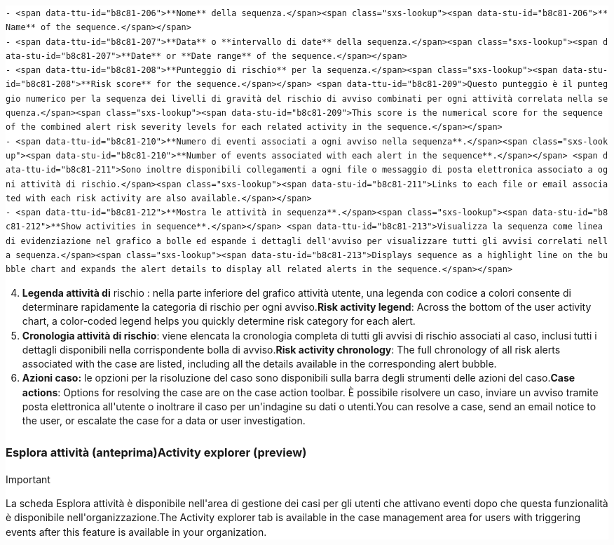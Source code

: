     - <span data-ttu-id="b8c81-206">**Nome** della sequenza.</span><span class="sxs-lookup"><span data-stu-id="b8c81-206">**Name** of the sequence.</span></span>
    - <span data-ttu-id="b8c81-207">**Data** o **intervallo di date** della sequenza.</span><span class="sxs-lookup"><span data-stu-id="b8c81-207">**Date** or **Date range** of the sequence.</span></span>
    - <span data-ttu-id="b8c81-208">**Punteggio di rischio** per la sequenza.</span><span class="sxs-lookup"><span data-stu-id="b8c81-208">**Risk score** for the sequence.</span></span> <span data-ttu-id="b8c81-209">Questo punteggio è il punteggio numerico per la sequenza dei livelli di gravità del rischio di avviso combinati per ogni attività correlata nella sequenza.</span><span class="sxs-lookup"><span data-stu-id="b8c81-209">This score is the numerical score for the sequence of the combined alert risk severity levels for each related activity in the sequence.</span></span>
    - <span data-ttu-id="b8c81-210">**Numero di eventi associati a ogni avviso nella sequenza**.</span><span class="sxs-lookup"><span data-stu-id="b8c81-210">**Number of events associated with each alert in the sequence**.</span></span> <span data-ttu-id="b8c81-211">Sono inoltre disponibili collegamenti a ogni file o messaggio di posta elettronica associato a ogni attività di rischio.</span><span class="sxs-lookup"><span data-stu-id="b8c81-211">Links to each file or email associated with each risk activity are also available.</span></span>
    - <span data-ttu-id="b8c81-212">**Mostra le attività in sequenza**.</span><span class="sxs-lookup"><span data-stu-id="b8c81-212">**Show activities in sequence**.</span></span> <span data-ttu-id="b8c81-213">Visualizza la sequenza come linea di evidenziazione nel grafico a bolle ed espande i dettagli dell'avviso per visualizzare tutti gli avvisi correlati nella sequenza.</span><span class="sxs-lookup"><span data-stu-id="b8c81-213">Displays sequence as a highlight line on the bubble chart and expands the alert details to display all related alerts in the sequence.</span></span>

4. <span data-ttu-id="b8c81-214">**Legenda attività di** rischio : nella parte inferiore del grafico attività utente, una legenda con codice a colori consente di determinare rapidamente la categoria di rischio per ogni avviso.</span><span class="sxs-lookup"><span data-stu-id="b8c81-214">**Risk activity legend**: Across the bottom of the user activity chart, a color-coded legend helps you quickly determine risk category for each alert.</span></span>
5. <span data-ttu-id="b8c81-215">**Cronologia attività di rischio**: viene elencata la cronologia completa di tutti gli avvisi di rischio associati al caso, inclusi tutti i dettagli disponibili nella corrispondente bolla di avviso.</span><span class="sxs-lookup"><span data-stu-id="b8c81-215">**Risk activity chronology**: The full chronology of all risk alerts associated with the case are listed, including all the details available in the corresponding alert bubble.</span></span>
6. <span data-ttu-id="b8c81-216">**Azioni caso:** le opzioni per la risoluzione del caso sono disponibili sulla barra degli strumenti delle azioni del caso.</span><span class="sxs-lookup"><span data-stu-id="b8c81-216">**Case actions**: Options for resolving the case are on the case action toolbar.</span></span> <span data-ttu-id="b8c81-217">È possibile risolvere un caso, inviare un avviso tramite posta elettronica all'utente o inoltrare il caso per un'indagine su dati o utenti.</span><span class="sxs-lookup"><span data-stu-id="b8c81-217">You can resolve a case, send an email notice to the user, or escalate the case for a data or user investigation.</span></span>

### <a name="activity-explorer-preview"></a><span data-ttu-id="b8c81-218">Esplora attività (anteprima)</span><span class="sxs-lookup"><span data-stu-id="b8c81-218">Activity explorer (preview)</span></span>

>[!IMPORTANT]
><span data-ttu-id="b8c81-219">La scheda Esplora attività è disponibile nell'area di gestione dei casi per gli utenti che attivano eventi dopo che questa funzionalità è disponibile nell'organizzazione.</span><span class="sxs-lookup"><span data-stu-id="b8c81-219">The Activity explorer tab is available in the case management area for users with triggering events after this feature is available in your organization.</span></span>
